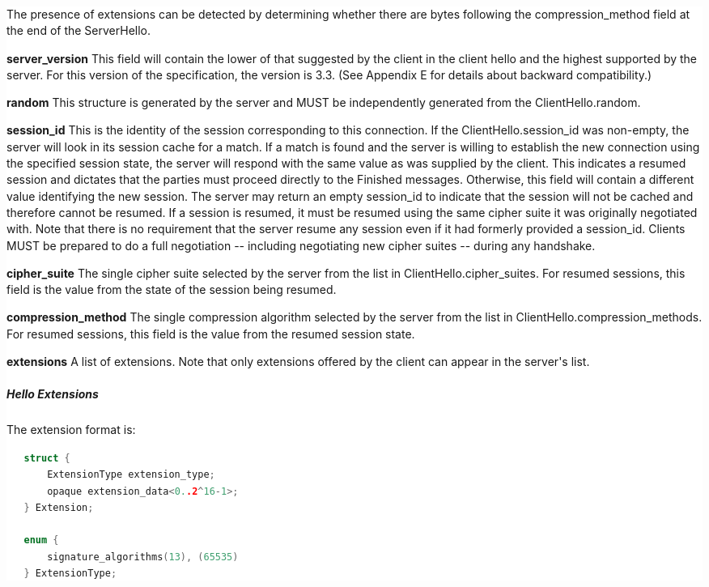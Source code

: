 The presence of extensions can be detected by determining whether
there are bytes following the compression_method field at the end of
the ServerHello.

**server_version**
   This field will contain the lower of that suggested by the client
   in the client hello and the highest supported by the server.  For
   this version of the specification, the version is 3.3.  (See
   Appendix E for details about backward compatibility.)

**random**
   This structure is generated by the server and MUST be
   independently generated from the ClientHello.random.

**session_id**
   This is the identity of the session corresponding to this
   connection.  If the ClientHello.session_id was non-empty, the
   server will look in its session cache for a match.  If a match is
   found and the server is willing to establish the new connection
   using the specified session state, the server will respond with
   the same value as was supplied by the client.  This indicates a
   resumed session and dictates that the parties must proceed
   directly to the Finished messages.  Otherwise, this field will
   contain a different value identifying the new session.  The server
   may return an empty session_id to indicate that the session will
   not be cached and therefore cannot be resumed.  If a session is
   resumed, it must be resumed using the same cipher suite it was
   originally negotiated with.  Note that there is no requirement
   that the server resume any session even if it had formerly
   provided a session_id.  Clients MUST be prepared to do a full
   negotiation -- including negotiating new cipher suites -- during
   any handshake.

**cipher_suite**
   The single cipher suite selected by the server from the list in
   ClientHello.cipher_suites.  For resumed sessions, this field is
   the value from the state of the session being resumed.

**compression_method**
   The single compression algorithm selected by the server from the
   list in ClientHello.compression_methods.  For resumed sessions,
   this field is the value from the resumed session state.

**extensions**
   A list of extensions.  Note that only extensions offered by the
   client can appear in the server's list.

##### Hello Extensions

The extension format is:

```C
   struct {
       ExtensionType extension_type;
       opaque extension_data<0..2^16-1>;
   } Extension;

   enum {
       signature_algorithms(13), (65535)
   } ExtensionType;
```
